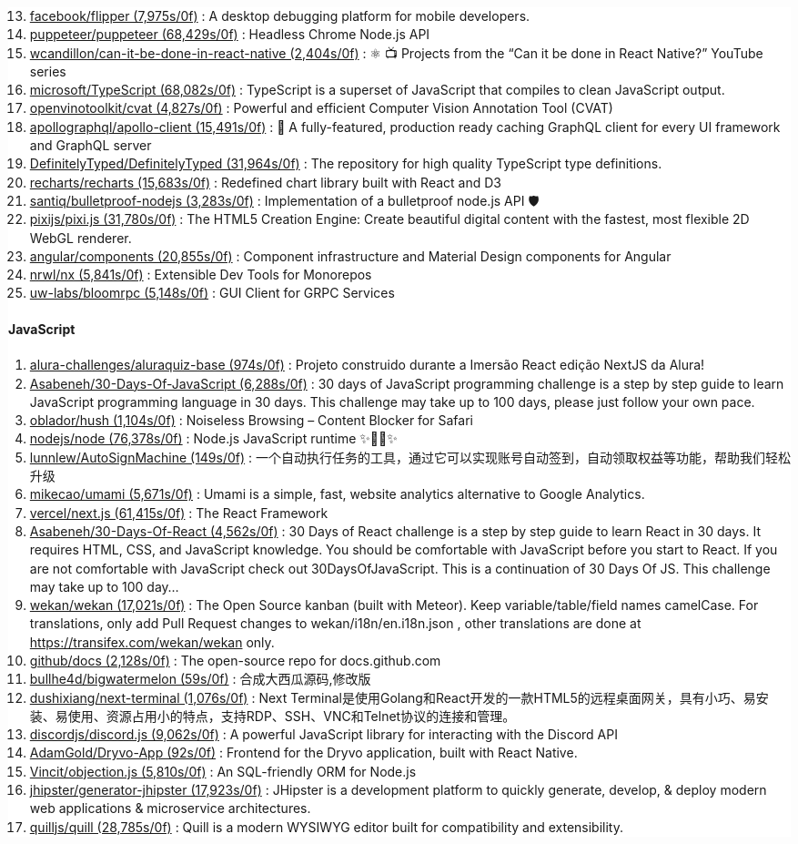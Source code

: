 13. [facebook/flipper (7,975s/0f)](https://github.com/facebook/flipper) : A desktop debugging platform for mobile developers.
14. [puppeteer/puppeteer (68,429s/0f)](https://github.com/puppeteer/puppeteer) : Headless Chrome Node.js API
15. [wcandillon/can-it-be-done-in-react-native (2,404s/0f)](https://github.com/wcandillon/can-it-be-done-in-react-native) : ⚛️ 📺 Projects from the “Can it be done in React Native?” YouTube series
16. [microsoft/TypeScript (68,082s/0f)](https://github.com/microsoft/TypeScript) : TypeScript is a superset of JavaScript that compiles to clean JavaScript output.
17. [openvinotoolkit/cvat (4,827s/0f)](https://github.com/openvinotoolkit/cvat) : Powerful and efficient Computer Vision Annotation Tool (CVAT)
18. [apollographql/apollo-client (15,491s/0f)](https://github.com/apollographql/apollo-client) : 🚀 A fully-featured, production ready caching GraphQL client for every UI framework and GraphQL server
19. [DefinitelyTyped/DefinitelyTyped (31,964s/0f)](https://github.com/DefinitelyTyped/DefinitelyTyped) : The repository for high quality TypeScript type definitions.
20. [recharts/recharts (15,683s/0f)](https://github.com/recharts/recharts) : Redefined chart library built with React and D3
21. [santiq/bulletproof-nodejs (3,283s/0f)](https://github.com/santiq/bulletproof-nodejs) : Implementation of a bulletproof node.js API 🛡️
22. [pixijs/pixi.js (31,780s/0f)](https://github.com/pixijs/pixi.js) : The HTML5 Creation Engine: Create beautiful digital content with the fastest, most flexible 2D WebGL renderer.
23. [angular/components (20,855s/0f)](https://github.com/angular/components) : Component infrastructure and Material Design components for Angular
24. [nrwl/nx (5,841s/0f)](https://github.com/nrwl/nx) : Extensible Dev Tools for Monorepos
25. [uw-labs/bloomrpc (5,148s/0f)](https://github.com/uw-labs/bloomrpc) : GUI Client for GRPC Services

#### JavaScript
1. [alura-challenges/aluraquiz-base (974s/0f)](https://github.com/alura-challenges/aluraquiz-base) : Projeto construido durante a Imersão React edição NextJS da Alura!
2. [Asabeneh/30-Days-Of-JavaScript (6,288s/0f)](https://github.com/Asabeneh/30-Days-Of-JavaScript) : 30 days of JavaScript programming challenge is a step by step guide to learn JavaScript programming language in 30 days. This challenge may take up to 100 days, please just follow your own pace.
3. [oblador/hush (1,104s/0f)](https://github.com/oblador/hush) : Noiseless Browsing – Content Blocker for Safari
4. [nodejs/node (76,378s/0f)](https://github.com/nodejs/node) : Node.js JavaScript runtime ✨🐢🚀✨
5. [lunnlew/AutoSignMachine (149s/0f)](https://github.com/lunnlew/AutoSignMachine) : 一个自动执行任务的工具，通过它可以实现账号自动签到，自动领取权益等功能，帮助我们轻松升级
6. [mikecao/umami (5,671s/0f)](https://github.com/mikecao/umami) : Umami is a simple, fast, website analytics alternative to Google Analytics.
7. [vercel/next.js (61,415s/0f)](https://github.com/vercel/next.js) : The React Framework
8. [Asabeneh/30-Days-Of-React (4,562s/0f)](https://github.com/Asabeneh/30-Days-Of-React) : 30 Days of React challenge is a step by step guide to learn React in 30 days. It requires HTML, CSS, and JavaScript knowledge. You should be comfortable with JavaScript before you start to React. If you are not comfortable with JavaScript check out 30DaysOfJavaScript. This is a continuation of 30 Days Of JS. This challenge may take up to 100 day…
9. [wekan/wekan (17,021s/0f)](https://github.com/wekan/wekan) : The Open Source kanban (built with Meteor). Keep variable/table/field names camelCase. For translations, only add Pull Request changes to wekan/i18n/en.i18n.json , other translations are done at https://transifex.com/wekan/wekan only.
10. [github/docs (2,128s/0f)](https://github.com/github/docs) : The open-source repo for docs.github.com
11. [bullhe4d/bigwatermelon (59s/0f)](https://github.com/bullhe4d/bigwatermelon) : 合成大西瓜源码,修改版
12. [dushixiang/next-terminal (1,076s/0f)](https://github.com/dushixiang/next-terminal) : Next Terminal是使用Golang和React开发的一款HTML5的远程桌面网关，具有小巧、易安装、易使用、资源占用小的特点，支持RDP、SSH、VNC和Telnet协议的连接和管理。
13. [discordjs/discord.js (9,062s/0f)](https://github.com/discordjs/discord.js) : A powerful JavaScript library for interacting with the Discord API
14. [AdamGold/Dryvo-App (92s/0f)](https://github.com/AdamGold/Dryvo-App) : Frontend for the Dryvo application, built with React Native.
15. [Vincit/objection.js (5,810s/0f)](https://github.com/Vincit/objection.js) : An SQL-friendly ORM for Node.js
16. [jhipster/generator-jhipster (17,923s/0f)](https://github.com/jhipster/generator-jhipster) : JHipster is a development platform to quickly generate, develop, & deploy modern web applications & microservice architectures.
17. [quilljs/quill (28,785s/0f)](https://github.com/quilljs/quill) : Quill is a modern WYSIWYG editor built for compatibility and extensibility.